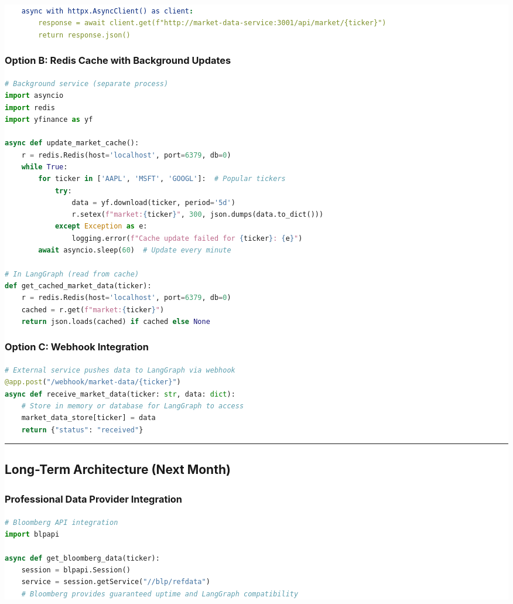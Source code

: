 ```yaml
    async with httpx.AsyncClient() as client:
        response = await client.get(f"http://market-data-service:3001/api/market/{ticker}")
        return response.json()
```

### Option B: Redis Cache with Background Updates
```python
# Background service (separate process)
import asyncio
import redis
import yfinance as yf

async def update_market_cache():
    r = redis.Redis(host='localhost', port=6379, db=0)
    while True:
        for ticker in ['AAPL', 'MSFT', 'GOOGL']:  # Popular tickers
            try:
                data = yf.download(ticker, period='5d')
                r.setex(f"market:{ticker}", 300, json.dumps(data.to_dict()))
            except Exception as e:
                logging.error(f"Cache update failed for {ticker}: {e}")
        await asyncio.sleep(60)  # Update every minute

# In LangGraph (read from cache)
def get_cached_market_data(ticker):
    r = redis.Redis(host='localhost', port=6379, db=0)
    cached = r.get(f"market:{ticker}")
    return json.loads(cached) if cached else None
```

### Option C: Webhook Integration
```python
# External service pushes data to LangGraph via webhook
@app.post("/webhook/market-data/{ticker}")
async def receive_market_data(ticker: str, data: dict):
    # Store in memory or database for LangGraph to access
    market_data_store[ticker] = data
    return {"status": "received"}
```

---

## Long-Term Architecture (Next Month)

### Professional Data Provider Integration
```python
# Bloomberg API integration
import blpapi

async def get_bloomberg_data(ticker):
    session = blpapi.Session()
    service = session.getService("//blp/refdata")
    # Bloomberg provides guaranteed uptime and LangGraph compatibility
```
